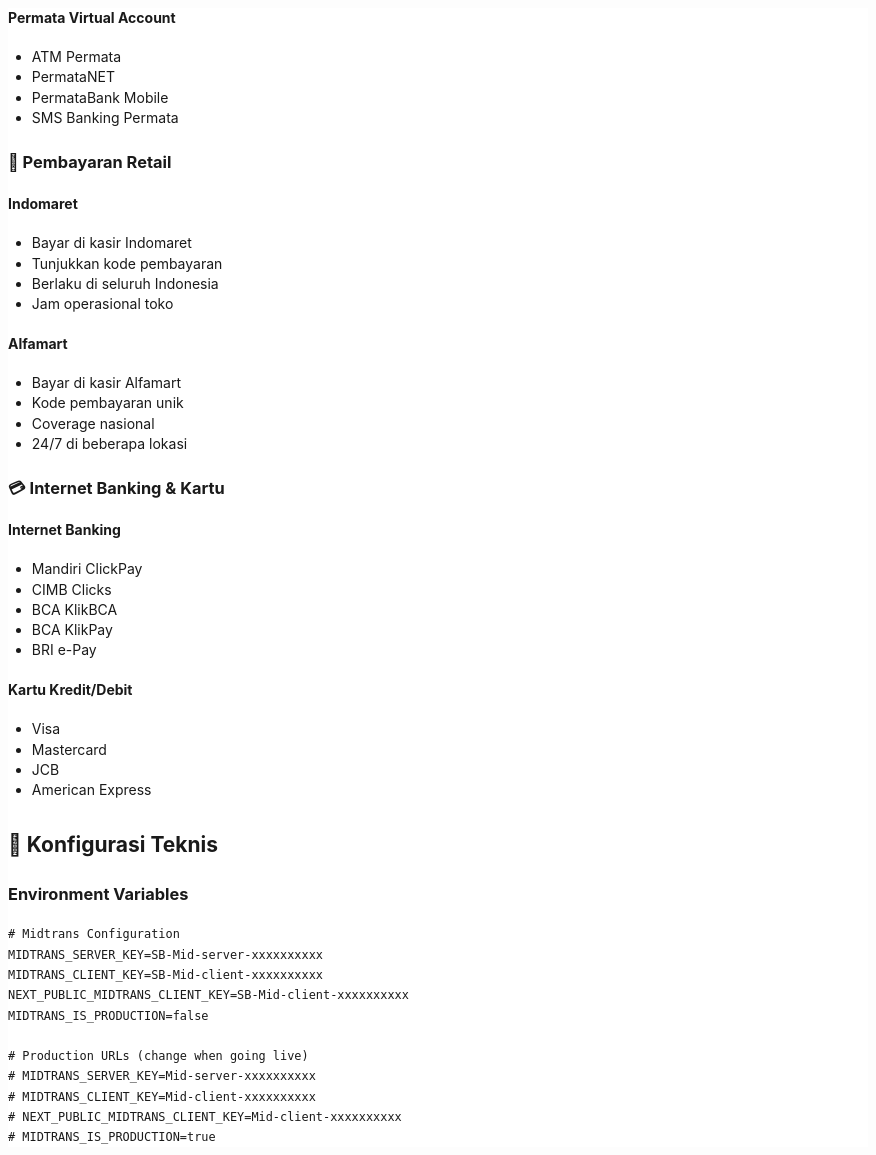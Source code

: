 #### Permata Virtual Account
- ATM Permata
- PermataNET
- PermataBank Mobile
- SMS Banking Permata

### 🏪 Pembayaran Retail

#### Indomaret
- Bayar di kasir Indomaret
- Tunjukkan kode pembayaran
- Berlaku di seluruh Indonesia
- Jam operasional toko

#### Alfamart
- Bayar di kasir Alfamart
- Kode pembayaran unik
- Coverage nasional
- 24/7 di beberapa lokasi

### 💳 Internet Banking & Kartu

#### Internet Banking
- Mandiri ClickPay
- CIMB Clicks
- BCA KlikBCA
- BCA KlikPay
- BRI e-Pay

#### Kartu Kredit/Debit
- Visa
- Mastercard
- JCB
- American Express

## 🔧 Konfigurasi Teknis

### Environment Variables
```env
# Midtrans Configuration
MIDTRANS_SERVER_KEY=SB-Mid-server-xxxxxxxxxx
MIDTRANS_CLIENT_KEY=SB-Mid-client-xxxxxxxxxx
NEXT_PUBLIC_MIDTRANS_CLIENT_KEY=SB-Mid-client-xxxxxxxxxx
MIDTRANS_IS_PRODUCTION=false

# Production URLs (change when going live)
# MIDTRANS_SERVER_KEY=Mid-server-xxxxxxxxxx
# MIDTRANS_CLIENT_KEY=Mid-client-xxxxxxxxxx
# NEXT_PUBLIC_MIDTRANS_CLIENT_KEY=Mid-client-xxxxxxxxxx
# MIDTRANS_IS_PRODUCTION=true
```
